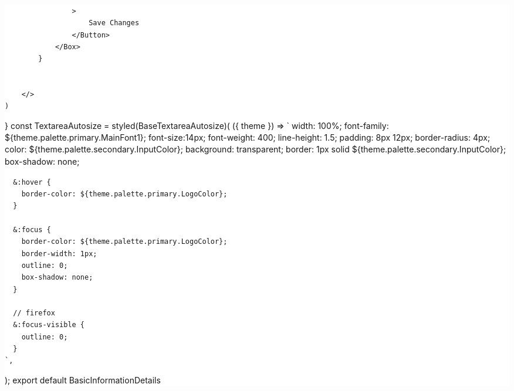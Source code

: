                     >
                        Save Changes
                    </Button>
                </Box>
            }


        </>
    )
}
const TextareaAutosize = styled(BaseTextareaAutosize)(
    ({ theme }) => `
      width: 100%;
      font-family: ${theme.palette.primary.MainFont1};
      font-size:14px;
      font-weight: 400;
      line-height: 1.5;
      padding: 8px 12px;
      border-radius: 4px;
      color: ${theme.palette.secondary.InputColor};
      background: transparent;
      border: 1px solid ${theme.palette.secondary.InputColor};
      box-shadow: none;
    
      &:hover {
        border-color: ${theme.palette.primary.LogoColor};
      }
    
      &:focus {
        border-color: ${theme.palette.primary.LogoColor};
        border-width: 1px;
        outline: 0;
        box-shadow: none;
      }
    
      // firefox
      &:focus-visible {
        outline: 0;
      }
    `,
);
export default BasicInformationDetails
